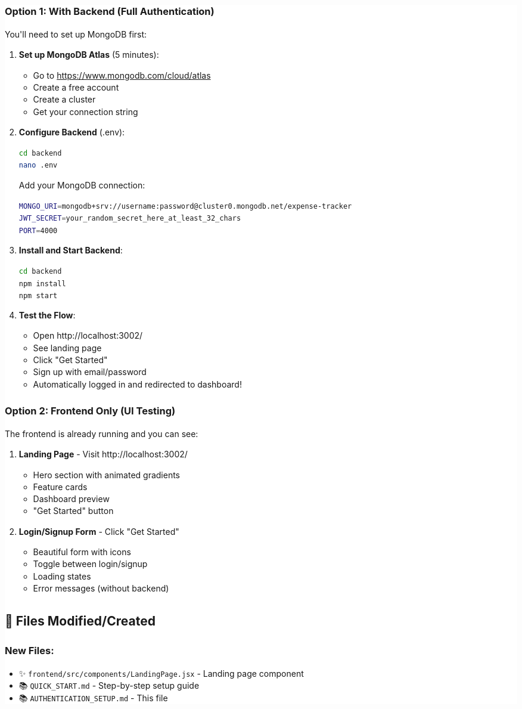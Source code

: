 ### Option 1: With Backend (Full Authentication)
You'll need to set up MongoDB first:

1. **Set up MongoDB Atlas** (5 minutes):
   - Go to https://www.mongodb.com/cloud/atlas
   - Create a free account
   - Create a cluster
   - Get your connection string

2. **Configure Backend** (.env):
   ```bash
   cd backend
   nano .env
   ```
   
   Add your MongoDB connection:
   ```bash
   MONGO_URI=mongodb+srv://username:password@cluster0.mongodb.net/expense-tracker
   JWT_SECRET=your_random_secret_here_at_least_32_chars
   PORT=4000
   ```

3. **Install and Start Backend**:
   ```bash
   cd backend
   npm install
   npm start
   ```

4. **Test the Flow**:
   - Open http://localhost:3002/
   - See landing page
   - Click "Get Started"
   - Sign up with email/password
   - Automatically logged in and redirected to dashboard!

### Option 2: Frontend Only (UI Testing)
The frontend is already running and you can see:

1. **Landing Page** - Visit http://localhost:3002/
   - Hero section with animated gradients
   - Feature cards
   - Dashboard preview
   - "Get Started" button

2. **Login/Signup Form** - Click "Get Started"
   - Beautiful form with icons
   - Toggle between login/signup
   - Loading states
   - Error messages (without backend)

## 📂 Files Modified/Created

### New Files:
- ✨ `frontend/src/components/LandingPage.jsx` - Landing page component
- 📚 `QUICK_START.md` - Step-by-step setup guide
- 📚 `AUTHENTICATION_SETUP.md` - This file
